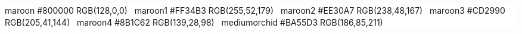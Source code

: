 <td>maroon</td>

<td>#800000</td>

<td>RGB(128,0,0)</td>

<td style="background-color:#800000"> </td>

</tr>

<tr>

<td>maroon1</td>

<td>#FF34B3</td>

<td>RGB(255,52,179)</td>

<td style="background-color:#FF34B3"> </td>

</tr>

<tr>

<td>maroon2</td>

<td>#EE30A7</td>

<td>RGB(238,48,167)</td>

<td style="background-color:#EE30A7"> </td>

</tr>

<tr>

<td>maroon3</td>

<td>#CD2990</td>

<td>RGB(205,41,144)</td>

<td style="background-color:#CD2990"> </td>

</tr>

<tr>

<td>maroon4</td>

<td>#8B1C62</td>

<td>RGB(139,28,98)</td>

<td style="background-color:#8B1C62"> </td>

</tr>

<tr>

<td>mediumorchid</td>

<td>#BA55D3</td>

<td>RGB(186,85,211)</td>
